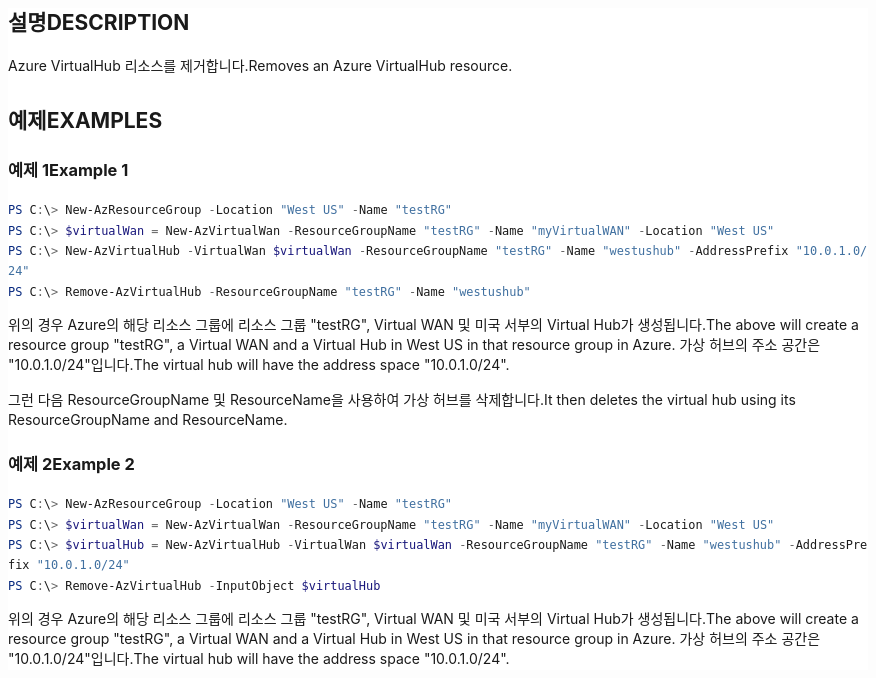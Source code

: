 ## <span data-ttu-id="70b2d-108">설명</span><span class="sxs-lookup"><span data-stu-id="70b2d-108">DESCRIPTION</span></span>
<span data-ttu-id="70b2d-109">Azure VirtualHub 리소스를 제거합니다.</span><span class="sxs-lookup"><span data-stu-id="70b2d-109">Removes an Azure VirtualHub resource.</span></span>

## <span data-ttu-id="70b2d-110">예제</span><span class="sxs-lookup"><span data-stu-id="70b2d-110">EXAMPLES</span></span>

### <span data-ttu-id="70b2d-111">예제 1</span><span class="sxs-lookup"><span data-stu-id="70b2d-111">Example 1</span></span>

```powershell
PS C:\> New-AzResourceGroup -Location "West US" -Name "testRG"
PS C:\> $virtualWan = New-AzVirtualWan -ResourceGroupName "testRG" -Name "myVirtualWAN" -Location "West US"
PS C:\> New-AzVirtualHub -VirtualWan $virtualWan -ResourceGroupName "testRG" -Name "westushub" -AddressPrefix "10.0.1.0/24"
PS C:\> Remove-AzVirtualHub -ResourceGroupName "testRG" -Name "westushub"
```

<span data-ttu-id="70b2d-112">위의 경우 Azure의 해당 리소스 그룹에 리소스 그룹 "testRG", Virtual WAN 및 미국 서부의 Virtual Hub가 생성됩니다.</span><span class="sxs-lookup"><span data-stu-id="70b2d-112">The above will create a resource group "testRG", a Virtual WAN and a Virtual Hub in West US in that resource group in Azure.</span></span> <span data-ttu-id="70b2d-113">가상 허브의 주소 공간은 "10.0.1.0/24"입니다.</span><span class="sxs-lookup"><span data-stu-id="70b2d-113">The virtual hub will have the address space "10.0.1.0/24".</span></span>

<span data-ttu-id="70b2d-114">그런 다음 ResourceGroupName 및 ResourceName을 사용하여 가상 허브를 삭제합니다.</span><span class="sxs-lookup"><span data-stu-id="70b2d-114">It then deletes the virtual hub using its ResourceGroupName and ResourceName.</span></span>

### <span data-ttu-id="70b2d-115">예제 2</span><span class="sxs-lookup"><span data-stu-id="70b2d-115">Example 2</span></span>

```powershell
PS C:\> New-AzResourceGroup -Location "West US" -Name "testRG"
PS C:\> $virtualWan = New-AzVirtualWan -ResourceGroupName "testRG" -Name "myVirtualWAN" -Location "West US"
PS C:\> $virtualHub = New-AzVirtualHub -VirtualWan $virtualWan -ResourceGroupName "testRG" -Name "westushub" -AddressPrefix "10.0.1.0/24"
PS C:\> Remove-AzVirtualHub -InputObject $virtualHub
```

<span data-ttu-id="70b2d-116">위의 경우 Azure의 해당 리소스 그룹에 리소스 그룹 "testRG", Virtual WAN 및 미국 서부의 Virtual Hub가 생성됩니다.</span><span class="sxs-lookup"><span data-stu-id="70b2d-116">The above will create a resource group "testRG", a Virtual WAN and a Virtual Hub in West US in that resource group in Azure.</span></span> <span data-ttu-id="70b2d-117">가상 허브의 주소 공간은 "10.0.1.0/24"입니다.</span><span class="sxs-lookup"><span data-stu-id="70b2d-117">The virtual hub will have the address space "10.0.1.0/24".</span></span>
